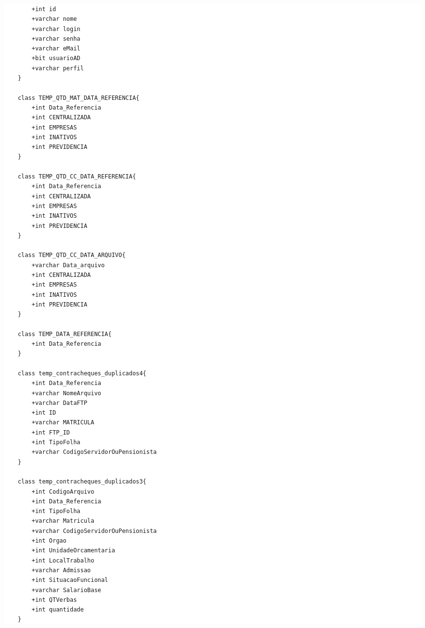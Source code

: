 ```mermaid
		+int id
		+varchar nome
		+varchar login
		+varchar senha
		+varchar eMail
		+bit usuarioAD
		+varchar perfil
	}

	class TEMP_QTD_MAT_DATA_REFERENCIA{
		+int Data_Referencia
		+int CENTRALIZADA
		+int EMPRESAS
		+int INATIVOS
		+int PREVIDENCIA
	}

	class TEMP_QTD_CC_DATA_REFERENCIA{
		+int Data_Referencia
		+int CENTRALIZADA
		+int EMPRESAS
		+int INATIVOS
		+int PREVIDENCIA
	}

	class TEMP_QTD_CC_DATA_ARQUIVO{
		+varchar Data_arquivo
		+int CENTRALIZADA
		+int EMPRESAS
		+int INATIVOS
		+int PREVIDENCIA
	}

	class TEMP_DATA_REFERENCIA{
		+int Data_Referencia
	}

	class temp_contracheques_duplicados4{
		+int Data_Referencia
		+varchar NomeArquivo
		+varchar DataFTP
		+int ID
		+varchar MATRICULA
		+int FTP_ID
		+int TipoFolha
		+varchar CodigoServidorOuPensionista
	}

	class temp_contracheques_duplicados3{
		+int CodigoArquivo
		+int Data_Referencia
		+int TipoFolha
		+varchar Matricula
		+varchar CodigoServidorOuPensionista
		+int Orgao
		+int UnidadeOrcamentaria
		+int LocalTrabalho
		+varchar Admissao
		+int SituacaoFuncional
		+varchar SalarioBase
		+int QTVerbas
		+int quantidade
	}
```